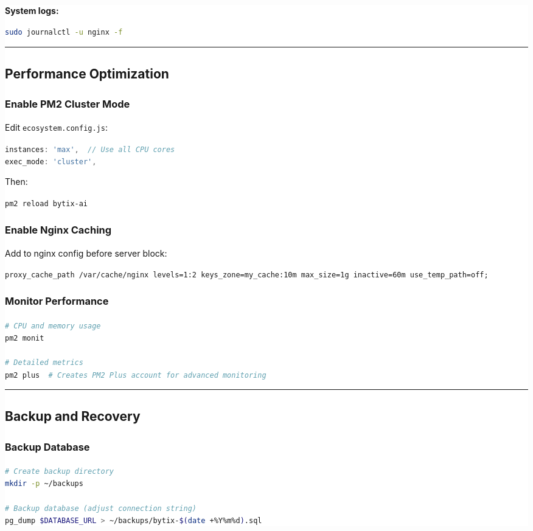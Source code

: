 **System logs:**
```bash
sudo journalctl -u nginx -f
```

---

## Performance Optimization

### Enable PM2 Cluster Mode

Edit `ecosystem.config.js`:
```javascript
instances: 'max',  // Use all CPU cores
exec_mode: 'cluster',
```

Then:
```bash
pm2 reload bytix-ai
```

### Enable Nginx Caching

Add to nginx config before server block:
```nginx
proxy_cache_path /var/cache/nginx levels=1:2 keys_zone=my_cache:10m max_size=1g inactive=60m use_temp_path=off;
```

### Monitor Performance

```bash
# CPU and memory usage
pm2 monit

# Detailed metrics
pm2 plus  # Creates PM2 Plus account for advanced monitoring
```

---

## Backup and Recovery

### Backup Database

```bash
# Create backup directory
mkdir -p ~/backups

# Backup database (adjust connection string)
pg_dump $DATABASE_URL > ~/backups/bytix-$(date +%Y%m%d).sql
```

